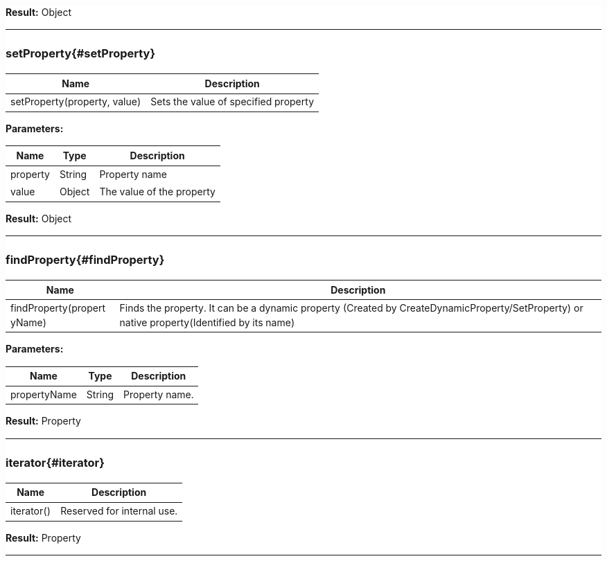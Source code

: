  **Result:**
Object


---


### setProperty{#setProperty}

| Name | Description |
| --- | --- |
| setProperty(property, value) | Sets the value of specified property | 

 **Parameters:**

| Name | Type | Description |
| --- | --- | --- |
| property | String | Property name |
| value | Object | The value of the property |

 **Result:**
Object


---


### findProperty{#findProperty}

| Name | Description |
| --- | --- |
| findProperty(propertyName) | Finds the property. It can be a dynamic property (Created by CreateDynamicProperty/SetProperty) or native property(Identified by its name) | 

 **Parameters:**

| Name | Type | Description |
| --- | --- | --- |
| propertyName | String | Property name. |

 **Result:**
Property


---


### iterator{#iterator}

| Name | Description |
| --- | --- |
| iterator() | Reserved for internal use. | 

 **Result:**
Property


---




